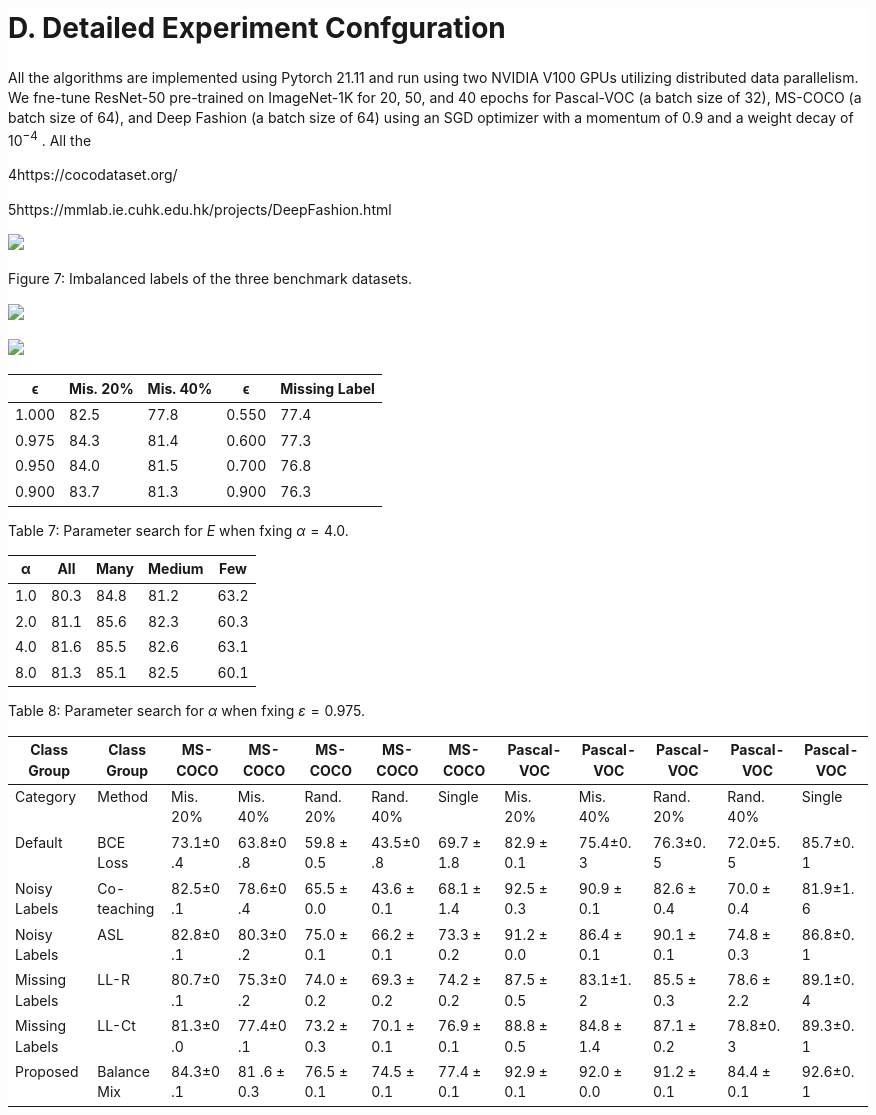 # D. Detailed Experiment Confguration

All the algorithms are implemented using Pytorch 21.11 and run using two NVIDIA V100 GPUs utilizing distributed data parallelism. We fne-tune ResNet-50 pre-trained on ImageNet-1K for 20, 50, and 40 epochs for Pascal-VOC (a batch size of 32), MS-COCO (a batch size of 64), and Deep Fashion (a batch size of 64) using an SGD optimizer with a momentum of 0.9 and a weight decay of $10^{-4}$ . All the

4https://cocodataset.org/

5https://mmlab.ie.cuhk.edu.hk/projects/DeepFashion.html


![](https://web-api.textin.com/ocr_image/external/74384e24a434e171.jpg)

Figure 7: Imbalanced labels of the three benchmark datasets.


![](https://web-api.textin.com/ocr_image/external/a2b93a5a3bb7c600.jpg)


![](https://web-api.textin.com/ocr_image/external/1e58f5982a855856.jpg)


| ϵ | Mis. 20% | Mis. 40% | ϵ | Missing Label  |
| --- | --- | --- | --- | --- |
| 1.000  | 82.5  | 77.8  | 0.550  | 77.4  |
| 0.975  | 84.3  | 81.4  | 0.600  | 77.3  |
| 0.950  | 84.0  | 81.5  | 0.700  | 76.8  |
| 0.900  | 83.7  | 81.3  | 0.900  | 76.3  |


Table 7: Parameter search for $E$  when fxing $α=4.0.$ 


| α | All  | Many  | Medium  | Few  |
| --- | --- | --- | --- | --- |
| 1.0  | 80.3  | 84.8  | 81.2  | 63.2  |
| 2.0  | 81.1  | 85.6  | 82.3  | 60.3  |
| 4.0  | 81.6  | 85.5  | 82.6  | 63.1  |
| 8.0  | 81.3  | 85.1  | 82.5  | 60.1  |


Table 8: Parameter search for $α$  when fxing $ε=0.975.$ 


| Class Group  | Class Group  | MS-COCO  | MS-COCO  | MS-COCO  | MS-COCO  | MS-COCO  | Pascal-VOC  | Pascal-VOC  | Pascal-VOC  | Pascal-VOC  | Pascal-VOC  |
| --- | --- | --- | --- | --- | --- | --- | --- | --- | --- | --- | --- |
| Category  | Method  | Mis. 20% | Mis. 40% | Rand. 20% | Rand. 40% | Single  | Mis. 20% | Mis. 40% | Rand. 20% | Rand. 40% | Single  |
| Default  | BCE Loss  | 73.1±0.4 | 63.8±0.8 | $59.8\pm 0.5$ | 43.5±0.8 | $69.7\pm 1.8$ | $82.9\pm 0.1$ | 75.4±0.3 | 76.3±0.5 | 72.0±5.5 | 85.7±0.1 |
| Noisy Labels  | Co-teaching  | 82.5±0.1 | 78.6±0.4 | $65.5\pm 0.0$ | $43.6\pm 0.1$ | $68.1\pm 1.4$ | $92.5\pm 0.3$ | $90.9\pm 0.1$ | $82.6\pm 0.4$ | $70.0\pm 0.4$ | 81.9±1.6 |
| Noisy Labels  | ASL  | 82.8±0.1 | 80.3±0.2 | $75.0\pm 0.1$ | $66.2\pm 0.1$ | $73.3\pm 0.2$ | $91.2\pm 0.0$ | $86.4\pm 0.1$ | $90.1\pm 0.1$ | $74.8\pm 0.3$ | 86.8±0.1 |
| Missing Labels  | LL-R  | 80.7±0.1 | 75.3±0.2 | $74.0\pm 0.2$ | $69.3\pm 0.2$ | $74.2\pm 0.2$ | $87.5\pm 0.5$ | 83.1±1.2 | $85.5\pm 0.3$ | $78.6\pm 2.2$ | 89.1±0.4 |
| Missing Labels  | LL-Ct  | 81.3±0.0 | 77.4±0.1 | $73.2\pm 0.3$ | $70.1\pm 0.1$ | $76.9\pm 0.1$ | $88.8\pm 0.5$ | $84.8\pm 1.4$ | $87.1\pm 0.2$ | 78.8±0.3 | 89.3±0.1 |
| Proposed  | BalanceMix  | 84.3±0.1 | 81 $.6\pm 0.3$ | $76.5\pm 0.1$ | $74.5\pm 0.1$ | $77.4\pm 0.1$ | $92.9\pm 0.1$ | $92.0\pm 0.0$ | $91.2\pm 0.1$ | $84.4\pm 0.1$ | 92.6±0.1 |
